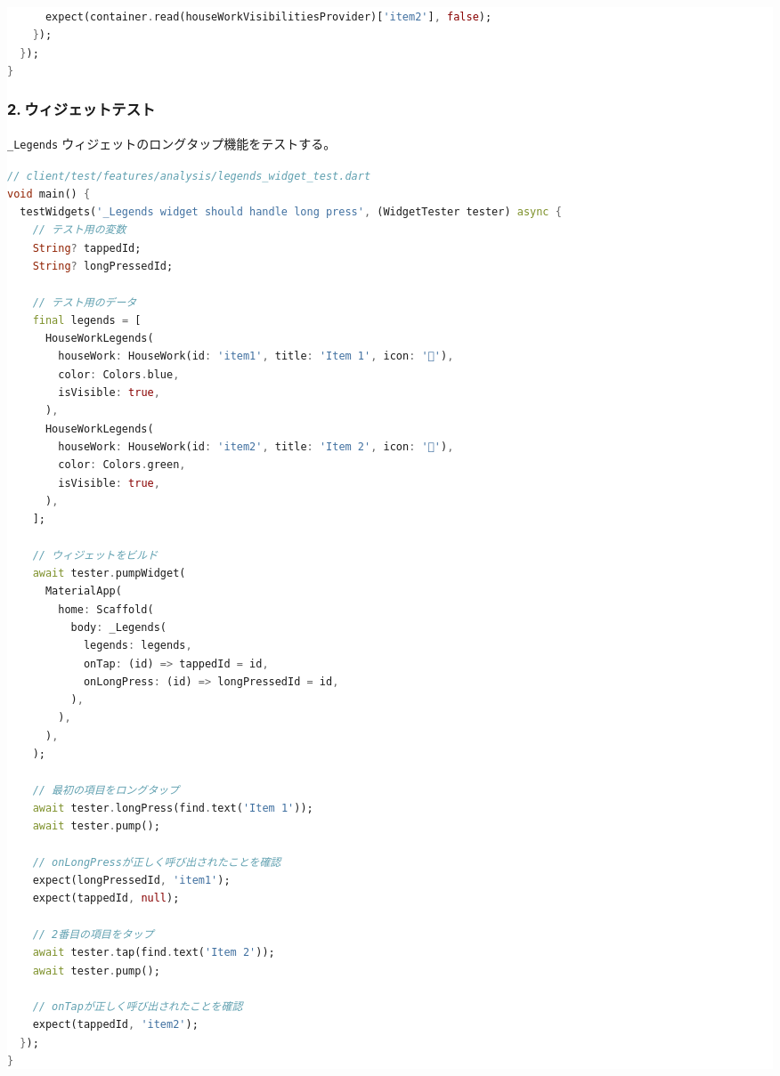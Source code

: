 ```dart
      expect(container.read(houseWorkVisibilitiesProvider)['item2'], false);
    });
  });
}
```

### 2. ウィジェットテスト

`_Legends` ウィジェットのロングタップ機能をテストする。

```dart
// client/test/features/analysis/legends_widget_test.dart
void main() {
  testWidgets('_Legends widget should handle long press', (WidgetTester tester) async {
    // テスト用の変数
    String? tappedId;
    String? longPressedId;

    // テスト用のデータ
    final legends = [
      HouseWorkLegends(
        houseWork: HouseWork(id: 'item1', title: 'Item 1', icon: '🧹'),
        color: Colors.blue,
        isVisible: true,
      ),
      HouseWorkLegends(
        houseWork: HouseWork(id: 'item2', title: 'Item 2', icon: '🧽'),
        color: Colors.green,
        isVisible: true,
      ),
    ];

    // ウィジェットをビルド
    await tester.pumpWidget(
      MaterialApp(
        home: Scaffold(
          body: _Legends(
            legends: legends,
            onTap: (id) => tappedId = id,
            onLongPress: (id) => longPressedId = id,
          ),
        ),
      ),
    );

    // 最初の項目をロングタップ
    await tester.longPress(find.text('Item 1'));
    await tester.pump();

    // onLongPressが正しく呼び出されたことを確認
    expect(longPressedId, 'item1');
    expect(tappedId, null);

    // 2番目の項目をタップ
    await tester.tap(find.text('Item 2'));
    await tester.pump();

    // onTapが正しく呼び出されたことを確認
    expect(tappedId, 'item2');
  });
}
```
